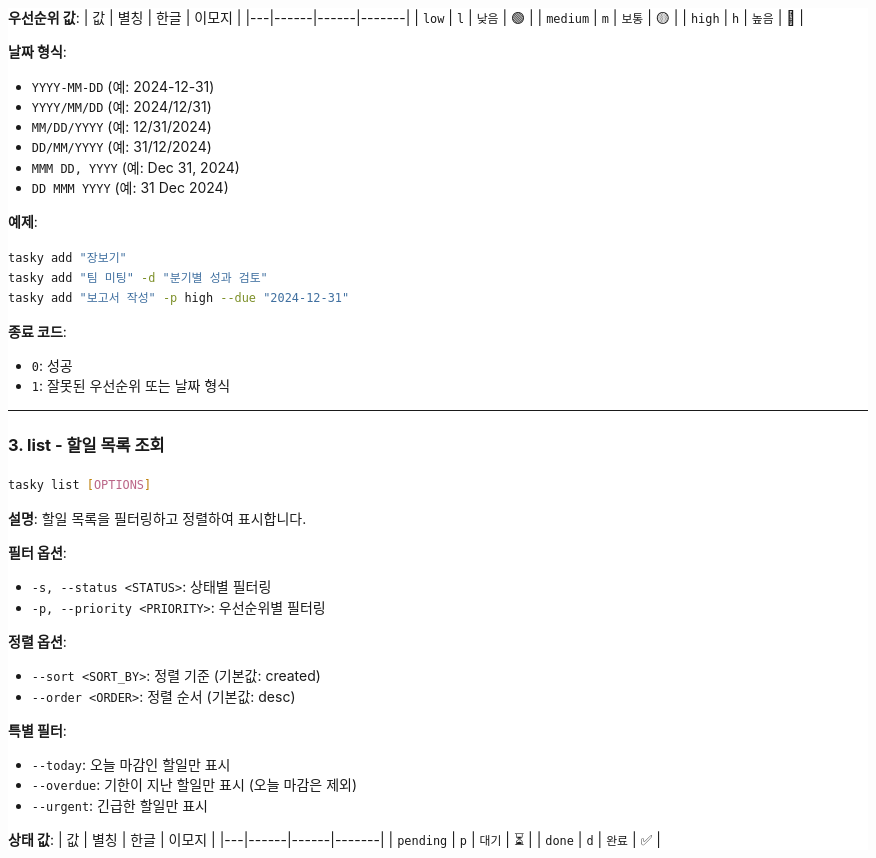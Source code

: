 **우선순위 값**:
| 값 | 별칭 | 한글 | 이모지 |
|---|------|------|-------|
| `low` | `l` | `낮음` | 🟢 |
| `medium` | `m` | `보통` | 🟡 |
| `high` | `h` | `높음` | 🔴 |

**날짜 형식**:
- `YYYY-MM-DD` (예: 2024-12-31)
- `YYYY/MM/DD` (예: 2024/12/31)
- `MM/DD/YYYY` (예: 12/31/2024)
- `DD/MM/YYYY` (예: 31/12/2024)
- `MMM DD, YYYY` (예: Dec 31, 2024)
- `DD MMM YYYY` (예: 31 Dec 2024)

**예제**:
```bash
tasky add "장보기"
tasky add "팀 미팅" -d "분기별 성과 검토"
tasky add "보고서 작성" -p high --due "2024-12-31"
```

**종료 코드**:
- `0`: 성공
- `1`: 잘못된 우선순위 또는 날짜 형식

---

### 3. list - 할일 목록 조회

```bash
tasky list [OPTIONS]
```

**설명**: 할일 목록을 필터링하고 정렬하여 표시합니다.

**필터 옵션**:
- `-s, --status <STATUS>`: 상태별 필터링
- `-p, --priority <PRIORITY>`: 우선순위별 필터링

**정렬 옵션**:
- `--sort <SORT_BY>`: 정렬 기준 (기본값: created)
- `--order <ORDER>`: 정렬 순서 (기본값: desc)

**특별 필터**:
- `--today`: 오늘 마감인 할일만 표시
- `--overdue`: 기한이 지난 할일만 표시 (오늘 마감은 제외)
- `--urgent`: 긴급한 할일만 표시

**상태 값**:
| 값 | 별칭 | 한글 | 이모지 |
|---|------|------|-------|
| `pending` | `p` | `대기` | ⏳ |
| `done` | `d` | `완료` | ✅ |
